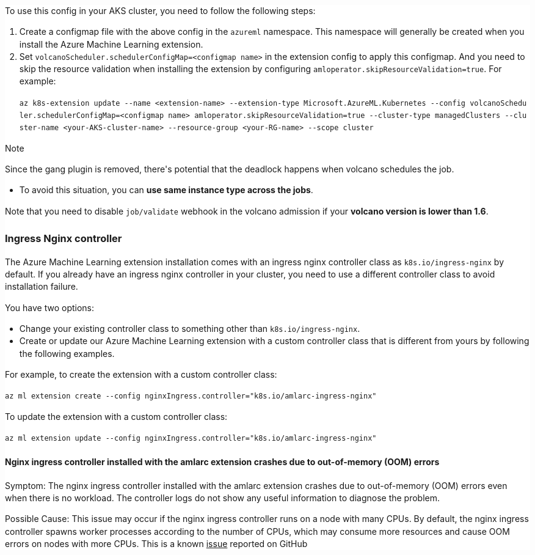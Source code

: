 To use this config in your AKS cluster, you need to follow the following steps:  
1. Create a configmap file with the above config in the `azureml` namespace. This namespace will generally be created when you install the Azure Machine Learning extension.
1. Set `volcanoScheduler.schedulerConfigMap=<configmap name>` in the extension config to apply this configmap. And you need to skip the resource validation when installing the extension by configuring `amloperator.skipResourceValidation=true`. For example:
    ```azurecli
    az k8s-extension update --name <extension-name> --extension-type Microsoft.AzureML.Kubernetes --config volcanoScheduler.schedulerConfigMap=<configmap name> amloperator.skipResourceValidation=true --cluster-type managedClusters --cluster-name <your-AKS-cluster-name> --resource-group <your-RG-name> --scope cluster
    ```

> [!NOTE]
> Since the gang plugin is removed, there's potential that the deadlock happens when volcano schedules the job. 
> 
> * To avoid this situation, you can **use same instance type across the jobs**.
>
> Note that you need to disable `job/validate` webhook in the volcano admission if your **volcano version is lower than 1.6**.

### Ingress Nginx controller

The Azure Machine Learning extension installation comes with an ingress nginx controller class as `k8s.io/ingress-nginx` by default. If you already have an ingress nginx controller in your cluster, you need to use a different controller class to avoid installation failure.

You have two options:

* Change your existing controller class to something other than `k8s.io/ingress-nginx`.
* Create or update our Azure Machine Learning extension with a custom controller class that is different from yours by following the following examples.

For example, to create the extension with a custom controller class:
```
az ml extension create --config nginxIngress.controller="k8s.io/amlarc-ingress-nginx"
```

To update the extension with a custom controller class:

```
az ml extension update --config nginxIngress.controller="k8s.io/amlarc-ingress-nginx"
```
#### Nginx ingress controller installed with the amlarc extension crashes due to out-of-memory (OOM) errors
Symptom: The nginx ingress controller installed with the amlarc extension crashes due to out-of-memory (OOM) errors even when there is no workload. The controller logs do not show any useful information to diagnose the problem.

Possible Cause: This issue may occur if the nginx ingress controller runs on a node with many CPUs. By default, the nginx ingress controller spawns worker processes according to the number of CPUs, which may consume more resources and cause OOM errors on nodes with more CPUs. This is a known [issue](https://github.com/kubernetes/ingress-nginx/issues/8166) reported on GitHub
